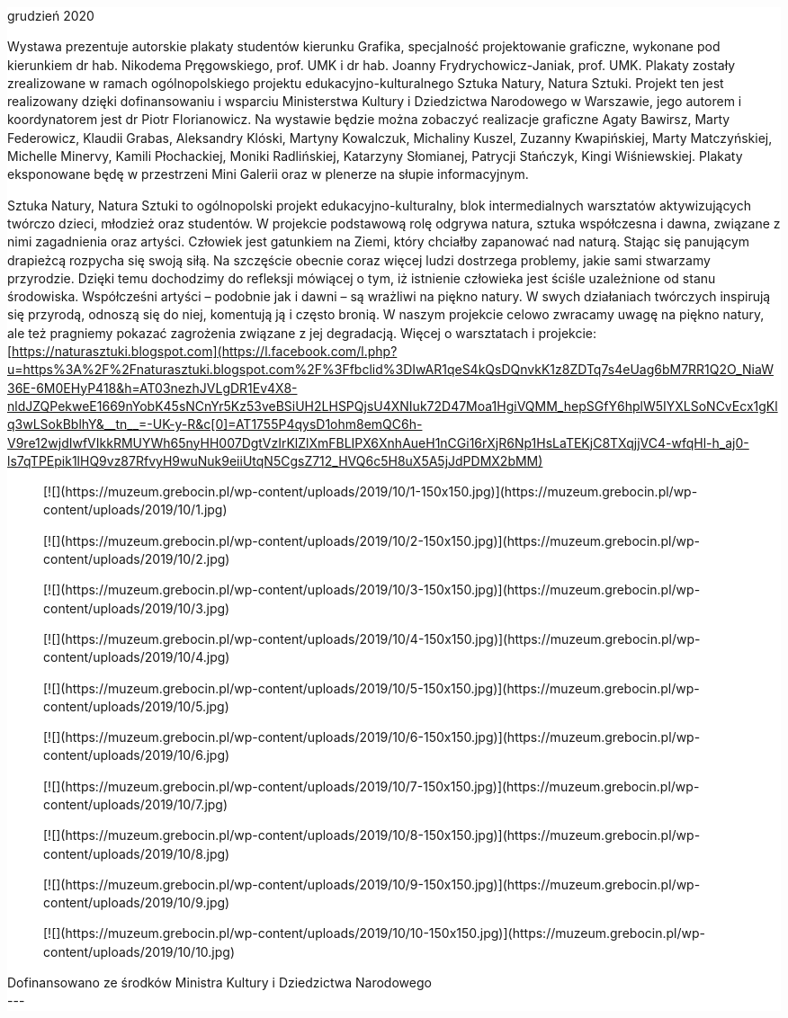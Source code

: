 grudzień 2020

<div class="" dir="auto"><div class="" dir="auto"><div class="ecm0bbzt hv4rvrfc ihqw7lf3 dati1w0a" data-ad-comet-preview="message" data-ad-preview="message"><div class="j83agx80 cbu4d94t ew0dbk1b irj2b8pg"><div class="qzhwtbm6 knvmm38d"><div class="kvgmc6g5 cxmmr5t8 oygrvhab hcukyx3x c1et5uql ii04i59q"><div dir="auto">Wystawa prezentuje autorskie plakaty studentów kierunku Grafika, specjalność projektowanie graficzne, wykonane pod kierunkiem dr hab. Nikodema Pręgowskiego, prof. UMK i dr hab. Joanny Frydrychowicz-Janiak, prof. UMK. Plakaty zostały zrealizowane w ramach ogólnopolskiego projektu edukacyjno-kulturalnego Sztuka Natury, Natura Sztuki. Projekt ten jest realizowany dzięki dofinansowaniu i wsparciu Ministerstwa Kultury i Dziedzictwa Narodowego w Warszawie, jego autorem i koordynatorem jest dr Piotr Florianowicz. Na wystawie będzie można zobaczyć realizacje graficzne Agaty Bawirsz, Marty Federowicz, Klaudii Grabas, Aleksandry Klóski, Martyny Kowalczuk, Michaliny Kuszel, Zuzanny Kwapińskiej, Marty Matczyńskiej, Michelle Minervy, Kamili Płochackiej, Moniki Radlińskiej, Katarzyny Słomianej, Patrycji Stańczyk, Kingi Wiśniewskiej. Plakaty eksponowane będę w przestrzeni Mini Galerii oraz w plenerze na słupie informacyjnym.

Sztuka Natury, Natura Sztuki to ogólnopolski projekt edukacyjno-kulturalny, blok intermedialnych warsztatów aktywizujących twórczo dzieci, młodzież oraz studentów. W projekcie podstawową rolę odgrywa natura, sztuka współczesna i dawna, związane z nimi zagadnienia oraz artyści. Człowiek jest gatunkiem na Ziemi, który chciałby zapanować nad naturą. Stając się panującym drapieżcą rozpycha się swoją siłą. Na szczęście obecnie coraz więcej ludzi dostrzega problemy, jakie sami stwarzamy przyrodzie. Dzięki temu dochodzimy do refleksji mówiącej o tym, iż istnienie człowieka jest ściśle uzależnione od stanu środowiska. Współcześni artyści – podobnie jak i dawni – są wrażliwi na piękno natury. W swych działaniach twórczych inspirują się przyrodą, odnoszą się do niej, komentują ją i często bronią. W naszym projekcie celowo zwracamy uwagę na piękno natury, ale też pragniemy pokazać zagrożenia związane z jej degradacją. Więcej o warsztatach i projekcie: [https://naturasztuki.blogspot.com](https://l.facebook.com/l.php?u=https%3A%2F%2Fnaturasztuki.blogspot.com%2F%3Ffbclid%3DIwAR1qeS4kQsDQnvkK1z8ZDTq7s4eUag6bM7RR1Q2O_NiaW36E-6M0EHyP418&h=AT03nezhJVLgDR1Ev4X8-nldJZQPekweE1669nYobK45sNCnYr5Kz53veBSiUH2LHSPQjsU4XNIuk72D47Moa1HgiVQMM_hepSGfY6hplW5IYXLSoNCvEcx1gKlq3wLSokBblhY&__tn__=-UK-y-R&c[0]=AT1755P4qysD1ohm8emQC6h-V9re12wjdIwfVIkkRMUYWh65nyHH007DgtVzIrKlZlXmFBLIPX6XnhAueH1nCGi16rXjR6Np1HsLaTEKjC8TXqjjVC4-wfqHl-h_aj0-ls7qTPEpik1lHQ9vz87RfvyH9wuNuk9eiiUtqN5CgsZ712_HVQ6c5H8uX5A5jJdPDMX2bMM)

<iframe allow="accelerometer; autoplay; clipboard-write; encrypted-media; gyroscope; picture-in-picture; web-share" allowfullscreen="" frameborder="0" height="444" loading="lazy" referrerpolicy="strict-origin-when-cross-origin" src="https://www.youtube.com/embed/ISdMYorP7MM?feature=oembed" title="Sztuka natury, natura sztuki - EKOPLAKTY wystawa plakatów na słupie" width="790"></iframe>

</div></div><div class="o9v6fnle cxmmr5t8 oygrvhab hcukyx3x c1et5uql ii04i59q"><div dir="auto"><div class="gallery galleryid-1984 gallery-columns-5 gallery-size-thumbnail" id="gallery-894"><figure class="gallery-item"><div class="gallery-icon portrait"> [![](https://muzeum.grebocin.pl/wp-content/uploads/2019/10/1-150x150.jpg)](https://muzeum.grebocin.pl/wp-content/uploads/2019/10/1.jpg) </div></figure><figure class="gallery-item"><div class="gallery-icon portrait"> [![](https://muzeum.grebocin.pl/wp-content/uploads/2019/10/2-150x150.jpg)](https://muzeum.grebocin.pl/wp-content/uploads/2019/10/2.jpg) </div></figure><figure class="gallery-item"><div class="gallery-icon landscape"> [![](https://muzeum.grebocin.pl/wp-content/uploads/2019/10/3-150x150.jpg)](https://muzeum.grebocin.pl/wp-content/uploads/2019/10/3.jpg) </div></figure><figure class="gallery-item"><div class="gallery-icon landscape"> [![](https://muzeum.grebocin.pl/wp-content/uploads/2019/10/4-150x150.jpg)](https://muzeum.grebocin.pl/wp-content/uploads/2019/10/4.jpg) </div></figure><figure class="gallery-item"><div class="gallery-icon landscape"> [![](https://muzeum.grebocin.pl/wp-content/uploads/2019/10/5-150x150.jpg)](https://muzeum.grebocin.pl/wp-content/uploads/2019/10/5.jpg) </div></figure><figure class="gallery-item"><div class="gallery-icon portrait"> [![](https://muzeum.grebocin.pl/wp-content/uploads/2019/10/6-150x150.jpg)](https://muzeum.grebocin.pl/wp-content/uploads/2019/10/6.jpg) </div></figure><figure class="gallery-item"><div class="gallery-icon portrait"> [![](https://muzeum.grebocin.pl/wp-content/uploads/2019/10/7-150x150.jpg)](https://muzeum.grebocin.pl/wp-content/uploads/2019/10/7.jpg) </div></figure><figure class="gallery-item"><div class="gallery-icon portrait"> [![](https://muzeum.grebocin.pl/wp-content/uploads/2019/10/8-150x150.jpg)](https://muzeum.grebocin.pl/wp-content/uploads/2019/10/8.jpg) </div></figure><figure class="gallery-item"><div class="gallery-icon portrait"> [![](https://muzeum.grebocin.pl/wp-content/uploads/2019/10/9-150x150.jpg)](https://muzeum.grebocin.pl/wp-content/uploads/2019/10/9.jpg) </div></figure><figure class="gallery-item"><div class="gallery-icon portrait"> [![](https://muzeum.grebocin.pl/wp-content/uploads/2019/10/10-150x150.jpg)](https://muzeum.grebocin.pl/wp-content/uploads/2019/10/10.jpg) </div></figure> </div></div></div><div dir="auto">Dofinansowano ze środków Ministra Kultury i Dziedzictwa Narodowego</div><div class="o9v6fnle cxmmr5t8 oygrvhab hcukyx3x c1et5uql ii04i59q"> </div></div></div><div dir="auto">---
